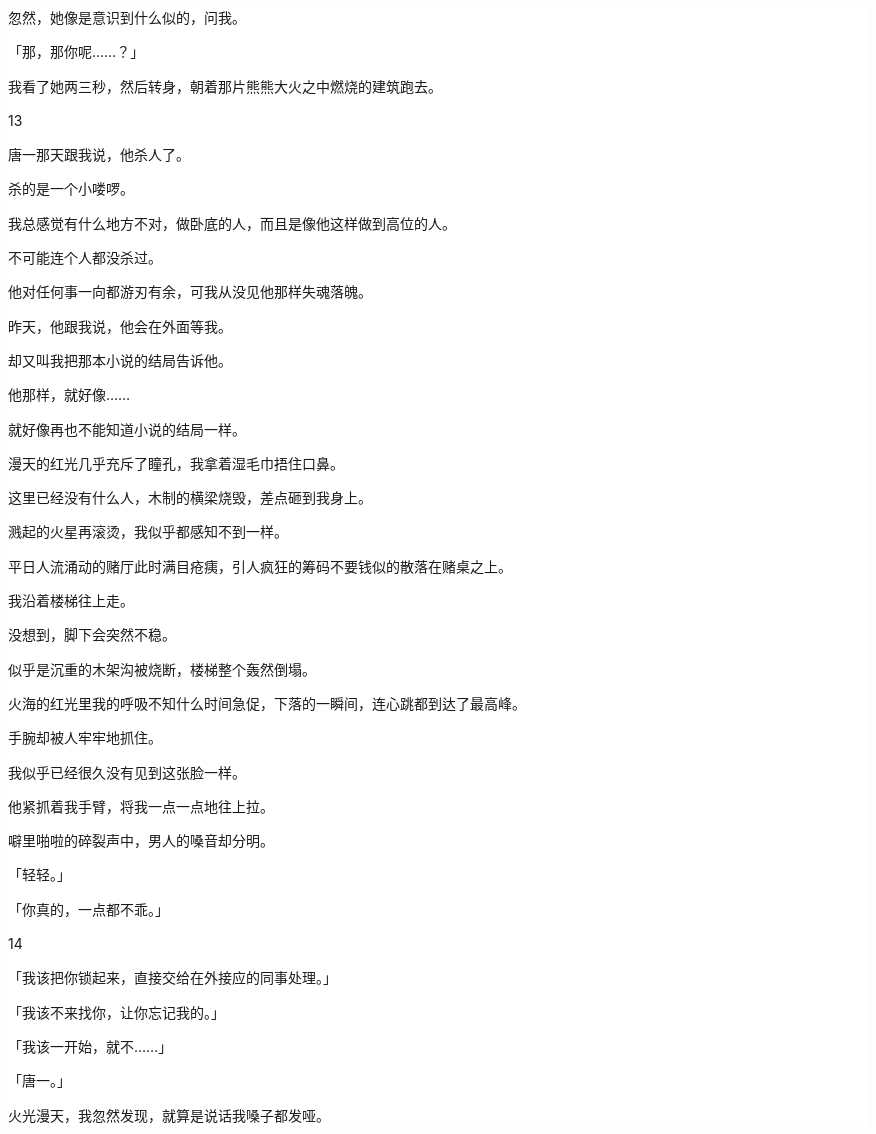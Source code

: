 忽然，她像是意识到什么似的，问我。

「那，那你呢……？」

我看了她两三秒，然后转身，朝着那片熊熊大火之中燃烧的建筑跑去。

13

唐一那天跟我说，他杀人了。

杀的是一个小喽啰。

我总感觉有什么地方不对，做卧底的人，而且是像他这样做到高位的人。

不可能连个人都没杀过。

他对任何事一向都游刃有余，可我从没见他那样失魂落魄。

昨天，他跟我说，他会在外面等我。

却又叫我把那本小说的结局告诉他。

他那样，就好像……

就好像再也不能知道小说的结局一样。

漫天的红光几乎充斥了瞳孔，我拿着湿毛巾捂住口鼻。

这里已经没有什么人，木制的横梁烧毁，差点砸到我身上。

溅起的火星再滚烫，我似乎都感知不到一样。

平日人流涌动的赌厅此时满目疮痍，引人疯狂的筹码不要钱似的散落在赌桌之上。

我沿着楼梯往上走。

没想到，脚下会突然不稳。

似乎是沉重的木架沟被烧断，楼梯整个轰然倒塌。

火海的红光里我的呼吸不知什么时间急促，下落的一瞬间，连心跳都到达了最高峰。

手腕却被人牢牢地抓住。

我似乎已经很久没有见到这张脸一样。

他紧抓着我手臂，将我一点一点地往上拉。

噼里啪啦的碎裂声中，男人的嗓音却分明。

「轻轻。」

「你真的，一点都不乖。」

14

「我该把你锁起来，直接交给在外接应的同事处理。」

「我该不来找你，让你忘记我的。」

「我该一开始，就不……」

「唐一。」

火光漫天，我忽然发现，就算是说话我嗓子都发哑。
